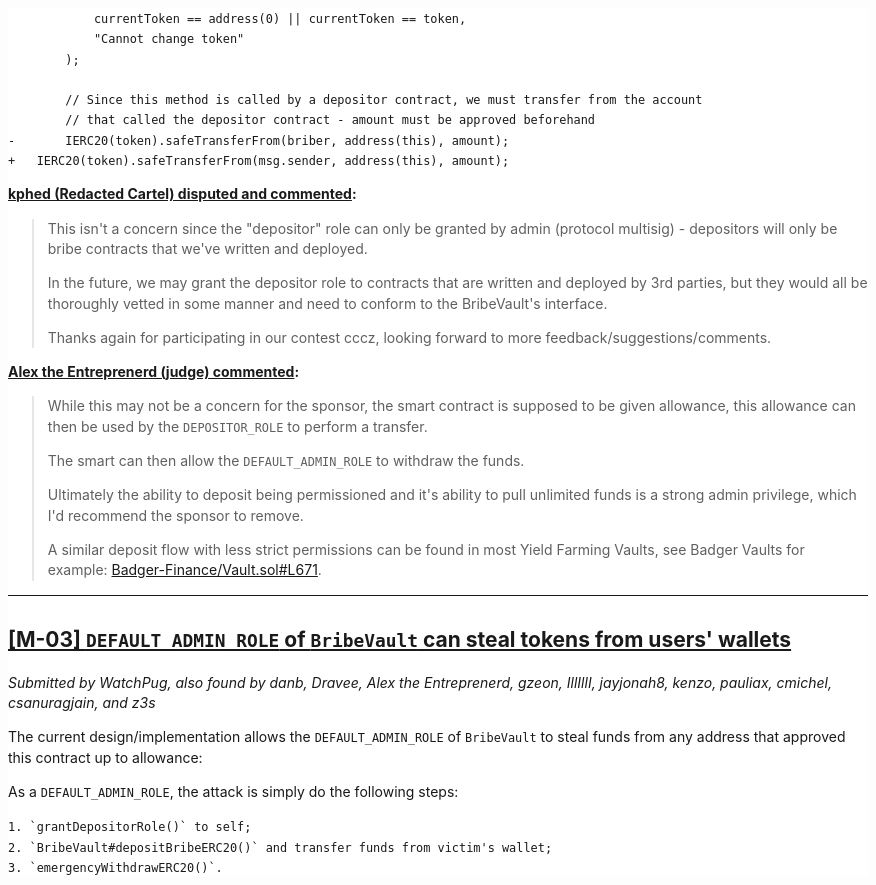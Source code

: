 ```
            currentToken == address(0) || currentToken == token,
            "Cannot change token"
        );

        // Since this method is called by a depositor contract, we must transfer from the account
        // that called the depositor contract - amount must be approved beforehand
-       IERC20(token).safeTransferFrom(briber, address(this), amount);
+	IERC20(token).safeTransferFrom(msg.sender, address(this), amount);

```

**[kphed (Redacted Cartel) disputed and commented](https://github.com/code-423n4/2022-02-redacted-cartel-findings/issues/1#issuecomment-1040452376):**
 > This isn't a concern since the "depositor" role can only be granted by admin (protocol multisig) - depositors will only be bribe contracts that we've written and deployed.
>
> In the future, we may grant the depositor role to contracts that are written and deployed by 3rd parties, but they would all be thoroughly vetted in some manner and need to conform to the BribeVault's interface. 
>
> Thanks again for participating in our contest cccz, looking forward to more feedback/suggestions/comments.

**[Alex the Entreprenerd (judge) commented](https://github.com/code-423n4/2022-02-redacted-cartel-findings/issues/1#issuecomment-1059778323):**
 > While this may not be a concern for the sponsor, the smart contract is supposed to be given allowance, this allowance can then be used by the `DEPOSITOR_ROLE` to perform a transfer.
> 
> The smart can then allow the `DEFAULT_ADMIN_ROLE` to withdraw the funds.
> 
> Ultimately the ability to deposit being permissioned and it's ability to pull unlimited funds is a strong admin privilege, which I'd recommend the sponsor to remove.
> 
> A similar deposit flow with less strict permissions can be found in most Yield Farming Vaults, see Badger Vaults for example: [Badger-Finance/Vault.sol#L671](https://github.com/Badger-Finance/badger-sett-1.5/blob/86a586cf30b806dc1ab7ea090f002e06a59d0706/contracts/Vault.sol#L671).



***

## [[M-03] `DEFAULT_ADMIN_ROLE` of `BribeVault` can steal tokens from users' wallets](https://github.com/code-423n4/2022-02-redacted-cartel-findings/issues/86)
_Submitted by WatchPug, also found by danb, Dravee, Alex the Entreprenerd, gzeon, IllIllI, jayjonah8, kenzo, pauliax, cmichel, csanuragjain, and z3s_

The current design/implementation allows the `DEFAULT_ADMIN_ROLE` of `BribeVault` to steal funds from any address that approved this contract up to allowance:

As a `DEFAULT_ADMIN_ROLE`, the attack is simply do the following steps:

    1. `grantDepositorRole()` to self;
    2. `BribeVault#depositBribeERC20()` and transfer funds from victim's wallet;
    3. `emergencyWithdrawERC20()`.
